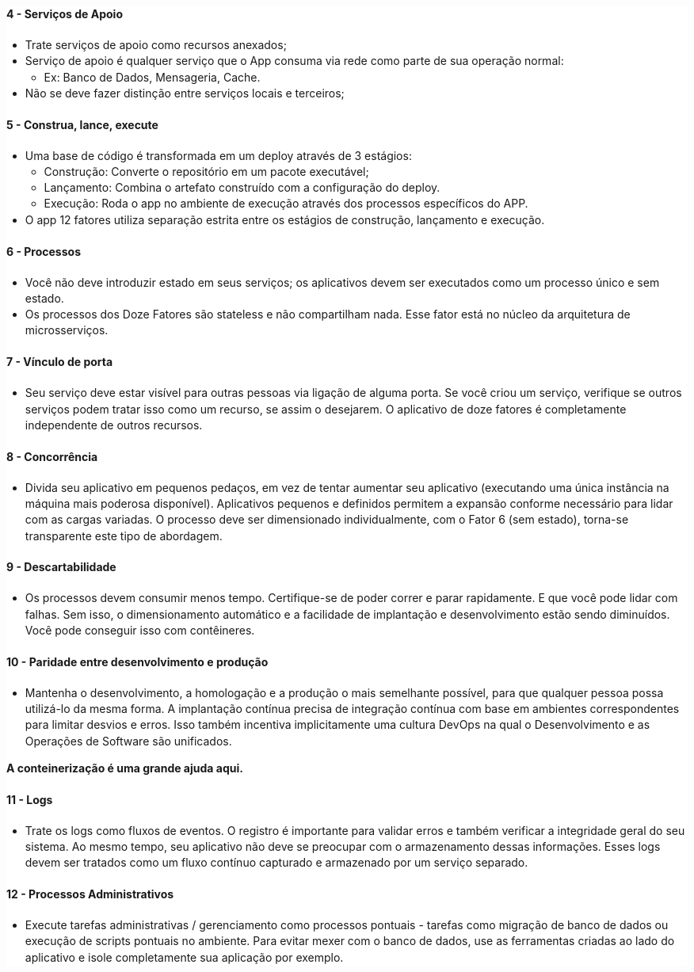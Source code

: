 #### 4 - Serviços de Apoio
- Trate serviços de apoio como recursos anexados;
- Serviço de apoio é qualquer serviço que o App consuma via rede como parte de sua operação normal:
  - Ex: Banco de Dados, Mensageria, Cache.
- Não se deve fazer distinção entre serviços locais e terceiros;

#### 5 - Construa, lance, execute
- Uma base de código é transformada em um deploy através de 3 estágios:
  - Construção: Converte o repositório em um pacote executável;
  - Lançamento: Combina o artefato construído com a configuração do deploy.
  - Execução: Roda o app no ambiente de execução através dos processos específicos do APP.
- O app 12 fatores utiliza separação estrita entre os estágios de construção, lançamento e execução.

#### 6 - Processos
- Você não deve introduzir estado em seus serviços; os aplicativos devem ser executados como um processo único e sem estado.
- Os processos dos Doze Fatores são stateless e não compartilham nada. Esse fator está no núcleo da arquitetura de microsserviços.

#### 7 - Vínculo de porta
- Seu serviço deve estar visível para outras pessoas via ligação de alguma porta. Se você criou um serviço, verifique se outros serviços podem tratar isso como um recurso, se assim o desejarem. O aplicativo de doze fatores é completamente independente de outros recursos.

#### 8 - Concorrência
- Divida seu aplicativo em pequenos pedaços, em vez de tentar aumentar seu aplicativo (executando uma única instância na máquina mais poderosa disponível). Aplicativos pequenos e definidos permitem a expansão conforme necessário para lidar com as cargas variadas. O processo deve ser dimensionado individualmente, com o Fator 6 (sem estado), torna-se transparente este tipo de abordagem.

#### 9 - Descartabilidade
- Os processos devem consumir menos tempo. Certifique-se de poder correr e parar rapidamente. E que você pode lidar com falhas. Sem isso, o dimensionamento automático e a facilidade de implantação e desenvolvimento estão sendo diminuídos. Você pode conseguir isso com contêineres.

#### 10 - Paridade entre desenvolvimento e produção
- Mantenha o desenvolvimento, a homologação e a produção o mais semelhante possível, para que qualquer pessoa possa utilizá-lo da mesma forma. A implantação contínua precisa de integração contínua com base em ambientes correspondentes para limitar desvios e erros. Isso também incentiva implicitamente uma cultura DevOps na qual o Desenvolvimento e as Operações de Software são unificados.

__A conteinerização é uma grande ajuda aqui.__

#### 11 - Logs
- Trate os logs como fluxos de eventos. O registro é importante para validar erros e também verificar a integridade geral do seu sistema. Ao mesmo tempo, seu aplicativo não deve se preocupar com o armazenamento dessas informações. Esses logs devem ser tratados como um fluxo contínuo capturado e armazenado por um serviço separado.

#### 12 - Processos Administrativos
- Execute tarefas administrativas / gerenciamento como processos pontuais - tarefas como migração de banco de dados ou execução de scripts pontuais no ambiente. Para evitar mexer com o banco de dados, use as ferramentas criadas ao lado do aplicativo e isole completamente sua aplicação por exemplo.

